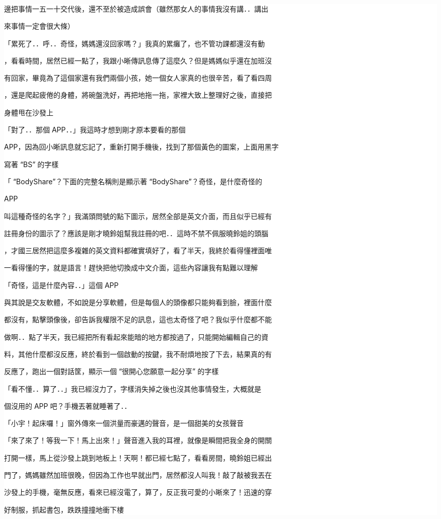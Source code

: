 邊把事情一五一十交代後，還不至於被造成誤會（雖然那女人的事情我沒有講．．講出

來事情一定會很大條）



「累死了．．呼．．奇怪，媽媽還沒回家嗎？」我真的累癱了，也不管功課都還沒有動

，看看時間，居然已經一點了，我跟小晰傳訊息傳了這麼久？但是媽媽似乎還在加班沒

有回家，畢竟為了這個家還有我們兩個小孩，她一個女人家真的也很辛苦，看了看四周

，還是爬起疲倦的身體，將碗盤洗好，再把地拖一拖，家裡大致上整理好之後，直接把

身體甩在沙發上



「對了．．那個 APP．．」我這時才想到剛才原本要看的那個

APP，因為回小晰訊息就忘記了，重新打開手機後，找到了那個黃色的圖案，上面用黑字

寫著 “BS” 的字樣



「 “BodyShare”？下面的完整名稱則是顯示著 “BodyShare”？奇怪，是什麼奇怪的

APP

叫這種奇怪的名字？」我滿頭問號的點下圖示，居然全部是英文介面，而且似乎已經有

註冊身份的圖示了？應該是剛才曉鈴姐幫我註冊的吧．．這時不禁不佩服曉鈴姐的頭腦

，才國三居然把這麼多複雜的英文資料都確實填好了，看了半天，我終於看得懂裡面唯

一看得懂的字，就是語言！趕快把他切換成中文介面，這些內容讓我有點難以理解



「奇怪，這是什麼內容．．」這個 APP

與其說是交友軟體，不如說是分享軟體，但是每個人的頭像都只能夠看到臉，裡面什麼

都沒有，點擊頭像後，卻告訴我權限不足的訊息，這也太奇怪了吧？我似乎什麼都不能

做啊．．點了半天，我已經把所有看起來能暗的地方都按過了，只能開始編輯自己的資

料，其他什麼都沒反應，終於看到一個啟動的按鍵，我不耐煩地按了下去，結果真的有

反應了，跑出一個對話筐，顯示一個 “很開心您願意一起分享” 的字樣

「看不懂．．算了．．」我已經沒力了，字樣消失掉之後也沒其他事情發生，大概就是

個沒用的 APP 吧？手機丟著就睡著了．．

「小宇！起床囉！」窗外傳來一個洪量而豪邁的聲音，是一個甜美的女孩聲音

「來了來了！等我一下！馬上出來！」聲音進入我的耳裡，就像是瞬間把我全身的開關

打開一樣，馬上從沙發上跳到地板上！天啊！都已經七點了，看看房間，曉鈴姐已經出

門了，媽媽雖然加班很晚，但因為工作也早就出門，居然都沒人叫我！敲了敲被我丟在

沙發上的手機，毫無反應，看來已經沒電了，算了，反正我可愛的小晰來了！迅速的穿

好制服，抓起書包，跌跌撞撞地衝下樓
